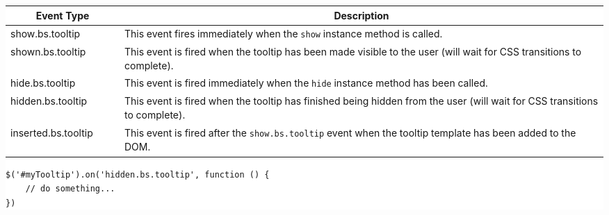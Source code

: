 <table class="table table-bordered table-striped">
  <thead>
    <tr>
      <th style="width: 150px;">Event Type</th>
      <th>Description</th>
    </tr>
  </thead>
  <tbody>
    <tr>
      <td>show.bs.tooltip</td>
      <td>This event fires immediately when the <code>show</code> instance method is called.</td>
    </tr>
    <tr>
      <td>shown.bs.tooltip</td>
      <td>This event is fired when the tooltip has been made visible to the user (will wait for CSS transitions to complete).</td>
    </tr>
    <tr>
      <td>hide.bs.tooltip</td>
      <td>This event is fired immediately when the <code>hide</code> instance method has been called.</td>
    </tr>
    <tr>
      <td>hidden.bs.tooltip</td>
      <td>This event is fired when the tooltip has finished being hidden from the user (will wait for CSS transitions to complete).</td>
    </tr>
    <tr>
      <td>inserted.bs.tooltip</td>
      <td>This event is fired after the <code>show.bs.tooltip</code> event when the tooltip template has been added to the DOM.</td>
    </tr>
  </tbody>
</table>

    $('#myTooltip').on('hidden.bs.tooltip', function () {
        // do something...
    })
